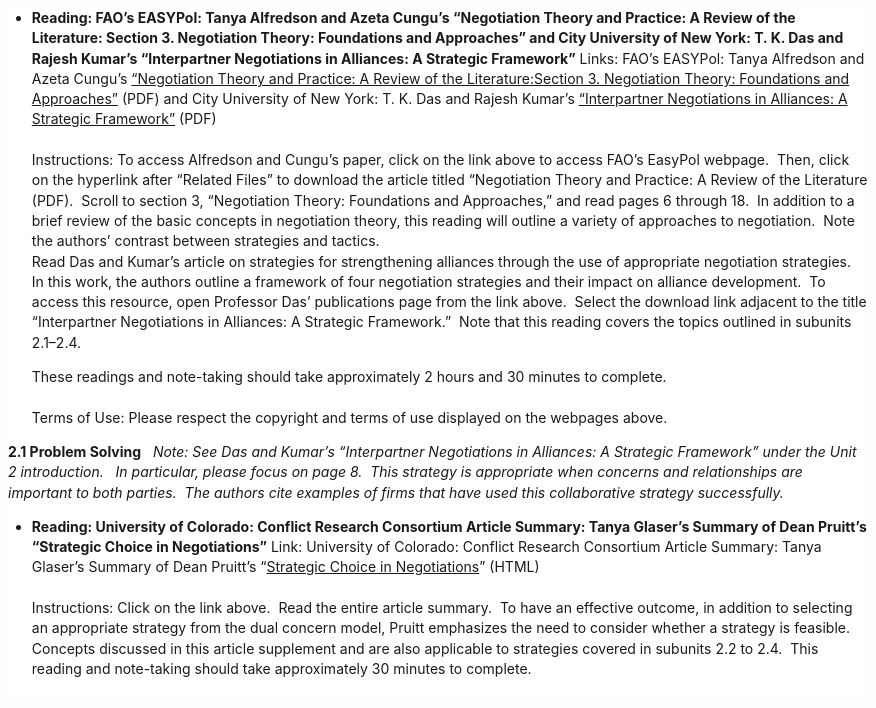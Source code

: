 -   **Reading: FAO’s EASYPol: Tanya Alfredson and Azeta Cungu’s
    “Negotiation Theory and Practice: A Review of the Literature:
    Section 3. Negotiation Theory: Foundations and Approaches” and City
    University of New York: T. K. Das and Rajesh Kumar’s “Interpartner
    Negotiations in Alliances: A Strategic Framework”**
    Links: FAO’s EASYPol: Tanya Alfredson and Azeta Cungu’s
    [“Negotiation Theory and Practice: A Review of the
    Literature:Section 3. Negotiation Theory: Foundations and
    Approaches”](http://www.fao.org/docs/up/easypol/550/4-5_negotiation_background_paper_179en.pdf)
    (PDF) and City University of New York: T. K. Das and Rajesh
    Kumar’s [“Interpartner Negotiations in Alliances: A Strategic
    Framework”](http://aux.zicklin.baruch.cuny.edu/tkdas/publications.html) (PDF)  
        
     Instructions: To access Alfredson and Cungu’s paper, click on the
    link above to access FAO’s EasyPol webpage.  Then, click on the
    hyperlink after “Related Files” to download the article titled
    “Negotiation Theory and Practice: A Review of the Literature (PDF).
     Scroll to section 3, “Negotiation Theory: Foundations and
    Approaches,” and read pages 6 through 18.  In addition to a brief
    review of the basic concepts in negotiation theory, this reading
    will outline a variety of approaches to negotiation.  Note the
    authors’ contrast between strategies and tactics.   
     Read Das and Kumar’s article on strategies for strengthening
    alliances through the use of appropriate negotiation strategies.  In
    this work, the authors outline a framework of four negotiation
    strategies and their impact on alliance development.  To access this
    resource, open Professor Das’ publications page from the link
    above.  Select the download link adjacent to the title “Interpartner
    Negotiations in Alliances: A Strategic Framework.”  Note that this
    reading covers the topics outlined in subunits 2.1–2.4.  
      
     These readings and note-taking should take approximately 2 hours
    and 30 minutes to complete.  
        
     Terms of Use: Please respect the copyright and terms of use
    displayed on the webpages above.

**2.1 Problem Solving** <span id="2.1"></span> 
*Note: See Das and Kumar’s “Interpartner Negotiations in Alliances: A
Strategic Framework” under the Unit 2 introduction.   In particular,
please focus on page 8.  This strategy is appropriate when concerns and
relationships are important to both parties.  The authors cite examples
of firms that have used this collaborative strategy successfully.*

-   **Reading: University of Colorado: Conflict Research Consortium
    Article Summary: Tanya Glaser’s Summary of Dean Pruitt’s “Strategic
    Choice in Negotiations”**
    Link: University of Colorado: Conflict Research Consortium Article
    Summary: Tanya Glaser’s Summary of Dean Pruitt’s “[Strategic Choice
    in
    Negotiations](http://www.colorado.edu/conflict/peace/treatment/prui7539.htm)”
    (HTML)  
        
     Instructions: Click on the link above.  Read the entire article
    summary.  To have an effective outcome, in addition to selecting an
    appropriate strategy from the dual concern model, Pruitt emphasizes
    the need to consider whether a strategy is feasible.  Concepts
    discussed in this article supplement and are also applicable to
    strategies covered in subunits 2.2 to 2.4.  This reading and
    note-taking should take approximately 30 minutes to complete.  
        